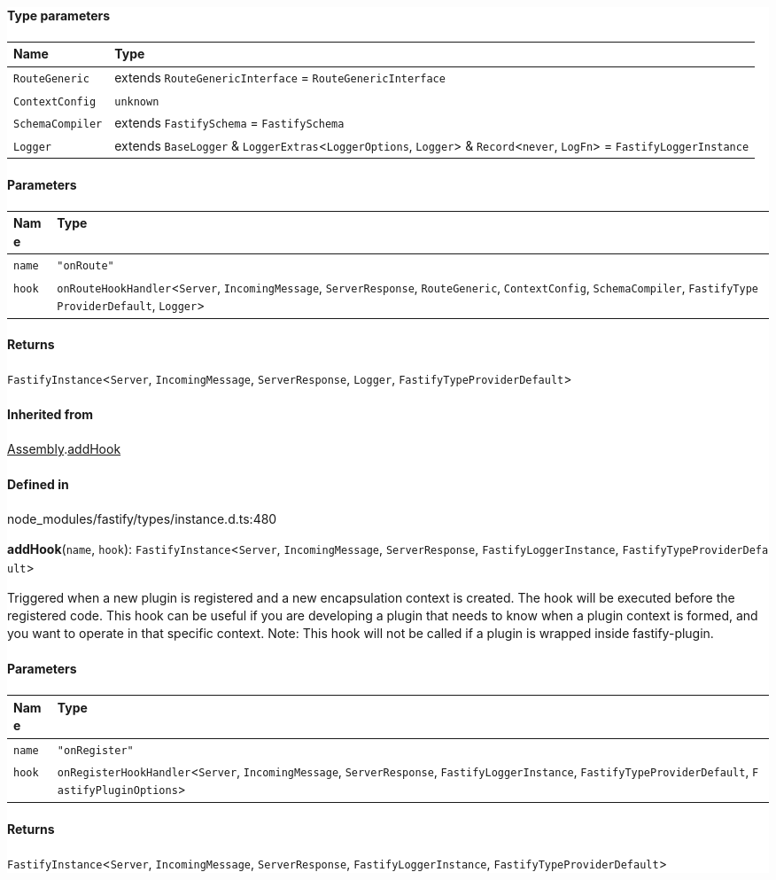 #### Type parameters

| Name | Type |
| :------ | :------ |
| `RouteGeneric` | extends `RouteGenericInterface` = `RouteGenericInterface` |
| `ContextConfig` | `unknown` |
| `SchemaCompiler` | extends `FastifySchema` = `FastifySchema` |
| `Logger` | extends `BaseLogger` & `LoggerExtras`<`LoggerOptions`, `Logger`\> & `Record`<`never`, `LogFn`\> = `FastifyLoggerInstance` |

#### Parameters

| Name | Type |
| :------ | :------ |
| `name` | ``"onRoute"`` |
| `hook` | `onRouteHookHandler`<`Server`, `IncomingMessage`, `ServerResponse`, `RouteGeneric`, `ContextConfig`, `SchemaCompiler`, `FastifyTypeProviderDefault`, `Logger`\> |

#### Returns

`FastifyInstance`<`Server`, `IncomingMessage`, `ServerResponse`, `Logger`, `FastifyTypeProviderDefault`\>

#### Inherited from

[Assembly](interfaces-Assembly.md).[addHook](Assembly.md#addhook)

#### Defined in

node_modules/fastify/types/instance.d.ts:480

**addHook**(`name`, `hook`): `FastifyInstance`<`Server`, `IncomingMessage`, `ServerResponse`, `FastifyLoggerInstance`, `FastifyTypeProviderDefault`\>

Triggered when a new plugin is registered and a new encapsulation context is created. The hook will be executed before the registered code.
This hook can be useful if you are developing a plugin that needs to know when a plugin context is formed, and you want to operate in that specific context.
Note: This hook will not be called if a plugin is wrapped inside fastify-plugin.

#### Parameters

| Name | Type |
| :------ | :------ |
| `name` | ``"onRegister"`` |
| `hook` | `onRegisterHookHandler`<`Server`, `IncomingMessage`, `ServerResponse`, `FastifyLoggerInstance`, `FastifyTypeProviderDefault`, `FastifyPluginOptions`\> |

#### Returns

`FastifyInstance`<`Server`, `IncomingMessage`, `ServerResponse`, `FastifyLoggerInstance`, `FastifyTypeProviderDefault`\>
